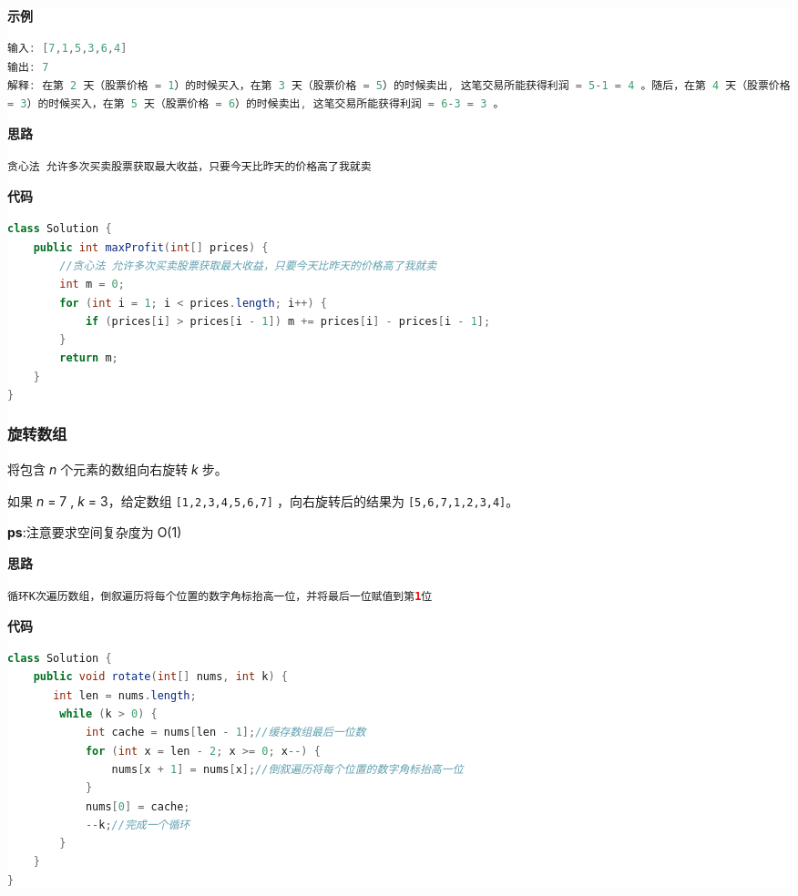 **示例**

```java
输入: [7,1,5,3,6,4]
输出: 7
解释: 在第 2 天（股票价格 = 1）的时候买入，在第 3 天（股票价格 = 5）的时候卖出, 这笔交易所能获得利润 = 5-1 = 4 。随后，在第 4 天（股票价格 = 3）的时候买入，在第 5 天（股票价格 = 6）的时候卖出, 这笔交易所能获得利润 = 6-3 = 3 。
```

**思路**

```java
贪心法 允许多次买卖股票获取最大收益，只要今天比昨天的价格高了我就卖
```

**代码**

```java
class Solution {
    public int maxProfit(int[] prices) {
        //贪心法 允许多次买卖股票获取最大收益，只要今天比昨天的价格高了我就卖
        int m = 0;
        for (int i = 1; i < prices.length; i++) {
            if (prices[i] > prices[i - 1]) m += prices[i] - prices[i - 1];
        }
        return m;
    }
}
```

### 旋转数组

将包含 *n* 个元素的数组向右旋转 *k* 步。

如果  *n* = 7 ,  *k* = 3，给定数组  `[1,2,3,4,5,6,7]`  ，向右旋转后的结果为 `[5,6,7,1,2,3,4]`。

**ps**:注意要求空间复杂度为 O(1)

**思路**

```java
循环K次遍历数组，倒叙遍历将每个位置的数字角标抬高一位，并将最后一位赋值到第1位
```

**代码**

```java
class Solution {
    public void rotate(int[] nums, int k) {
       int len = nums.length;
        while (k > 0) {
            int cache = nums[len - 1];//缓存数组最后一位数
            for (int x = len - 2; x >= 0; x--) {
                nums[x + 1] = nums[x];//倒叙遍历将每个位置的数字角标抬高一位
            }
            nums[0] = cache;
            --k;//完成一个循环
        }
    }
}
```
